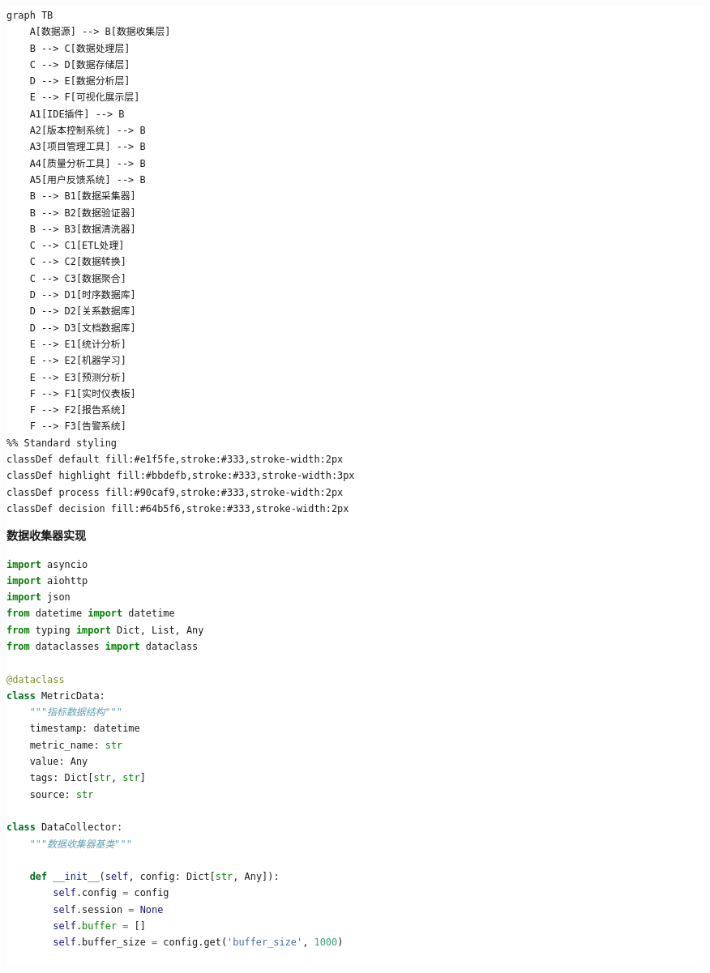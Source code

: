 
<div class="chart-container">

```mermaid
graph TB
    A[数据源] --> B[数据收集层]
    B --> C[数据处理层]
    C --> D[数据存储层]
    D --> E[数据分析层]
    E --> F[可视化展示层]
    A1[IDE插件] --> B
    A2[版本控制系统] --> B
    A3[项目管理工具] --> B
    A4[质量分析工具] --> B
    A5[用户反馈系统] --> B
    B --> B1[数据采集器]
    B --> B2[数据验证器]
    B --> B3[数据清洗器]
    C --> C1[ETL处理]
    C --> C2[数据转换]
    C --> C3[数据聚合]
    D --> D1[时序数据库]
    D --> D2[关系数据库]
    D --> D3[文档数据库]
    E --> E1[统计分析]
    E --> E2[机器学习]
    E --> E3[预测分析]
    F --> F1[实时仪表板]
    F --> F2[报告系统]
    F --> F3[告警系统]
%% Standard styling
classDef default fill:#e1f5fe,stroke:#333,stroke-width:2px
classDef highlight fill:#bbdefb,stroke:#333,stroke-width:3px
classDef process fill:#90caf9,stroke:#333,stroke-width:2px
classDef decision fill:#64b5f6,stroke:#333,stroke-width:2px
```

**数据收集器实现**


```python
import asyncio
import aiohttp
import json
from datetime import datetime
from typing import Dict, List, Any
from dataclasses import dataclass

@dataclass
class MetricData:
    """指标数据结构"""
    timestamp: datetime
    metric_name: str
    value: Any
    tags: Dict[str, str]
    source: str

class DataCollector:
    """数据收集器基类"""
    
    def __init__(self, config: Dict[str, Any]):
        self.config = config
        self.session = None
        self.buffer = []
        self.buffer_size = config.get('buffer_size', 1000)
    
```